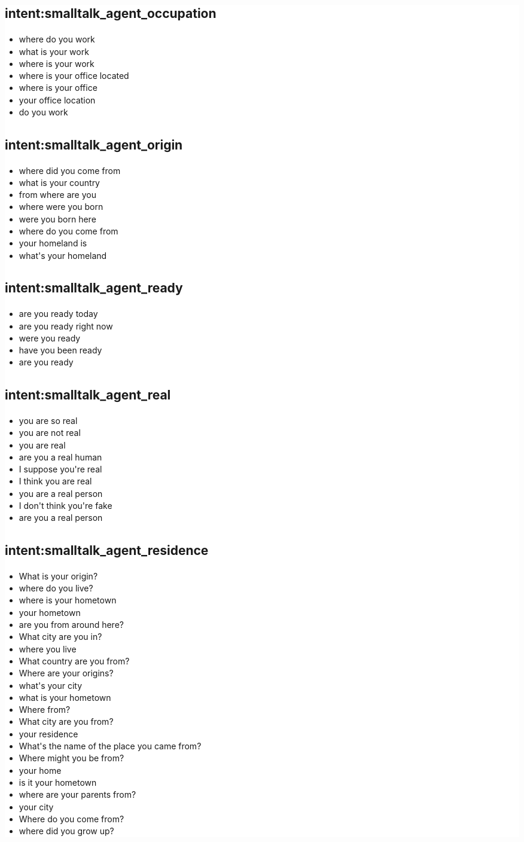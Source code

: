 ## intent:smalltalk_agent_occupation
- where do you work
- what is your work
- where is your work
- where is your office located
- where is your office
- your office location
- do you work

## intent:smalltalk_agent_origin
- where did you come from
- what is your country
- from where are you
- where were you born
- were you born here
- where do you come from
- your homeland is
- what's your homeland

## intent:smalltalk_agent_ready
- are you ready today
- are you ready right now
- were you ready
- have you been ready
- are you ready

## intent:smalltalk_agent_real
- you are so real
- you are not real
- you are real
- are you a real human
- I suppose you're real
- I think you are real
- you are a real person
- I don't think you're fake
- are you a real person

## intent:smalltalk_agent_residence
- What is your origin?
- where do you live?
- where is your hometown
- your hometown
- are you from around here?
- What city are you in?
- where you live
- What country are you from?
- Where are your origins?
- what's your city
- what is your hometown
- Where from?
- What city are you from?
- your residence
- What's the name of the place you came from?
- Where might you be from?
- your home
- is it your hometown
- where are your parents from?
- your city
- Where do you come from?
- where did you grow up?